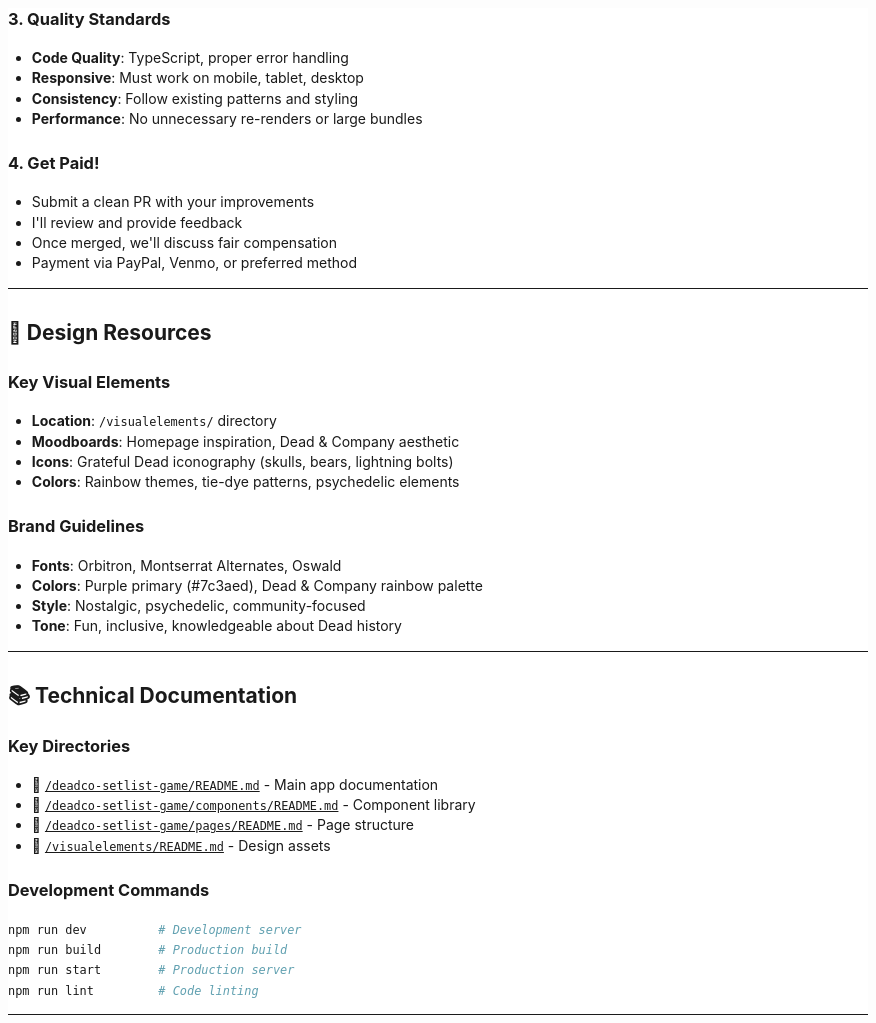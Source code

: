### 3. **Quality Standards**
- **Code Quality**: TypeScript, proper error handling
- **Responsive**: Must work on mobile, tablet, desktop
- **Consistency**: Follow existing patterns and styling
- **Performance**: No unnecessary re-renders or large bundles

### 4. **Get Paid!**
- Submit a clean PR with your improvements
- I'll review and provide feedback
- Once merged, we'll discuss fair compensation
- Payment via PayPal, Venmo, or preferred method

---

## 🎨 Design Resources

### Key Visual Elements
- **Location**: `/visualelements/` directory
- **Moodboards**: Homepage inspiration, Dead & Company aesthetic
- **Icons**: Grateful Dead iconography (skulls, bears, lightning bolts)
- **Colors**: Rainbow themes, tie-dye patterns, psychedelic elements

### Brand Guidelines
- **Fonts**: Orbitron, Montserrat Alternates, Oswald
- **Colors**: Purple primary (#7c3aed), Dead & Company rainbow palette
- **Style**: Nostalgic, psychedelic, community-focused
- **Tone**: Fun, inclusive, knowledgeable about Dead history

---

## 📚 Technical Documentation

### Key Directories
- 📖 [`/deadco-setlist-game/README.md`](deadco-setlist-game/README.md) - Main app documentation
- 📖 [`/deadco-setlist-game/components/README.md`](deadco-setlist-game/components/README.md) - Component library
- 📖 [`/deadco-setlist-game/pages/README.md`](deadco-setlist-game/pages/README.md) - Page structure
- 📖 [`/visualelements/README.md`](visualelements/README.md) - Design assets

### Development Commands
```bash
npm run dev          # Development server
npm run build        # Production build
npm run start        # Production server
npm run lint         # Code linting
```

---
